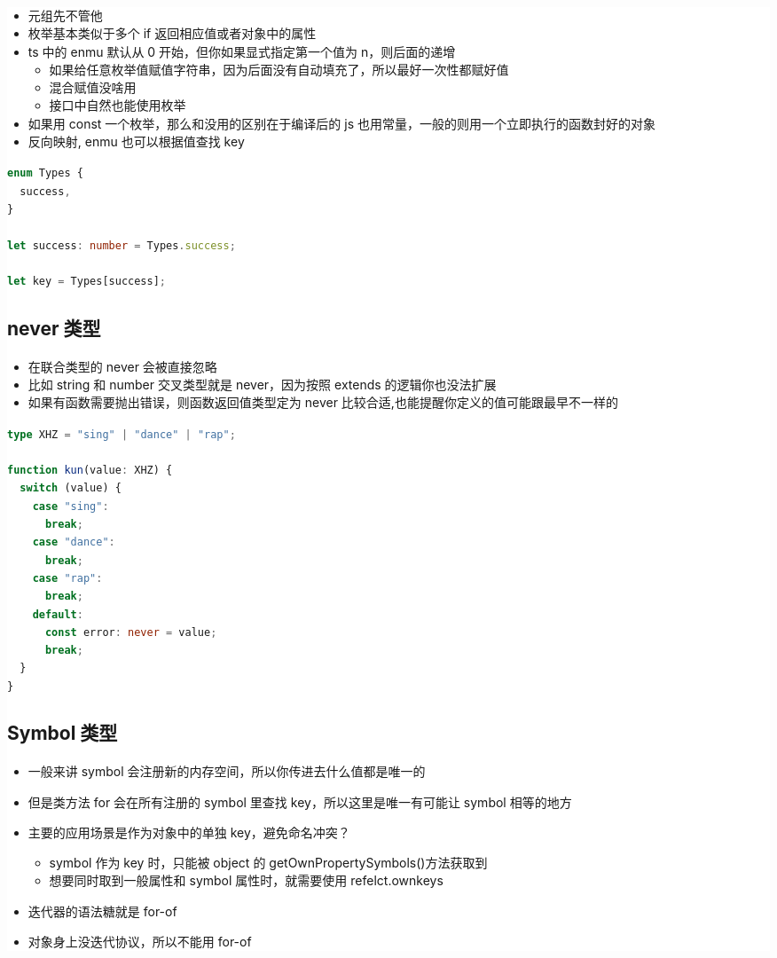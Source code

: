 - 元组先不管他
- 枚举基本类似于多个 if 返回相应值或者对象中的属性
- ts 中的 enmu 默认从 0 开始，但你如果显式指定第一个值为 n，则后面的递增
  - 如果给任意枚举值赋值字符串，因为后面没有自动填充了，所以最好一次性都赋好值
  - 混合赋值没啥用
  - 接口中自然也能使用枚举
- 如果用 const 一个枚举，那么和没用的区别在于编译后的 js 也用常量，一般的则用一个立即执行的函数封好的对象
- 反向映射, enmu 也可以根据值查找 key

```typescript
enum Types {
  success,
}

let success: number = Types.success;

let key = Types[success];
```

## never 类型

- 在联合类型的 never 会被直接忽略
- 比如 string 和 number 交叉类型就是 never，因为按照 extends 的逻辑你也没法扩展
- 如果有函数需要抛出错误，则函数返回值类型定为 never 比较合适,也能提醒你定义的值可能跟最早不一样的

```typescript
type XHZ = "sing" | "dance" | "rap";

function kun(value: XHZ) {
  switch (value) {
    case "sing":
      break;
    case "dance":
      break;
    case "rap":
      break;
    default:
      const error: never = value;
      break;
  }
}
```

## Symbol 类型

- 一般来讲 symbol 会注册新的内存空间，所以你传进去什么值都是唯一的
- 但是类方法 for 会在所有注册的 symbol 里查找 key，所以这里是唯一有可能让 symbol 相等的地方
- 主要的应用场景是作为对象中的单独 key，避免命名冲突？
  - symbol 作为 key 时，只能被 object 的 getOwnPropertySymbols()方法获取到
  - 想要同时取到一般属性和 symbol 属性时，就需要使用 refelct.ownkeys
- 迭代器的语法糖就是 for-of
- 对象身上没迭代协议，所以不能用 for-of


  [propName: string]: any;